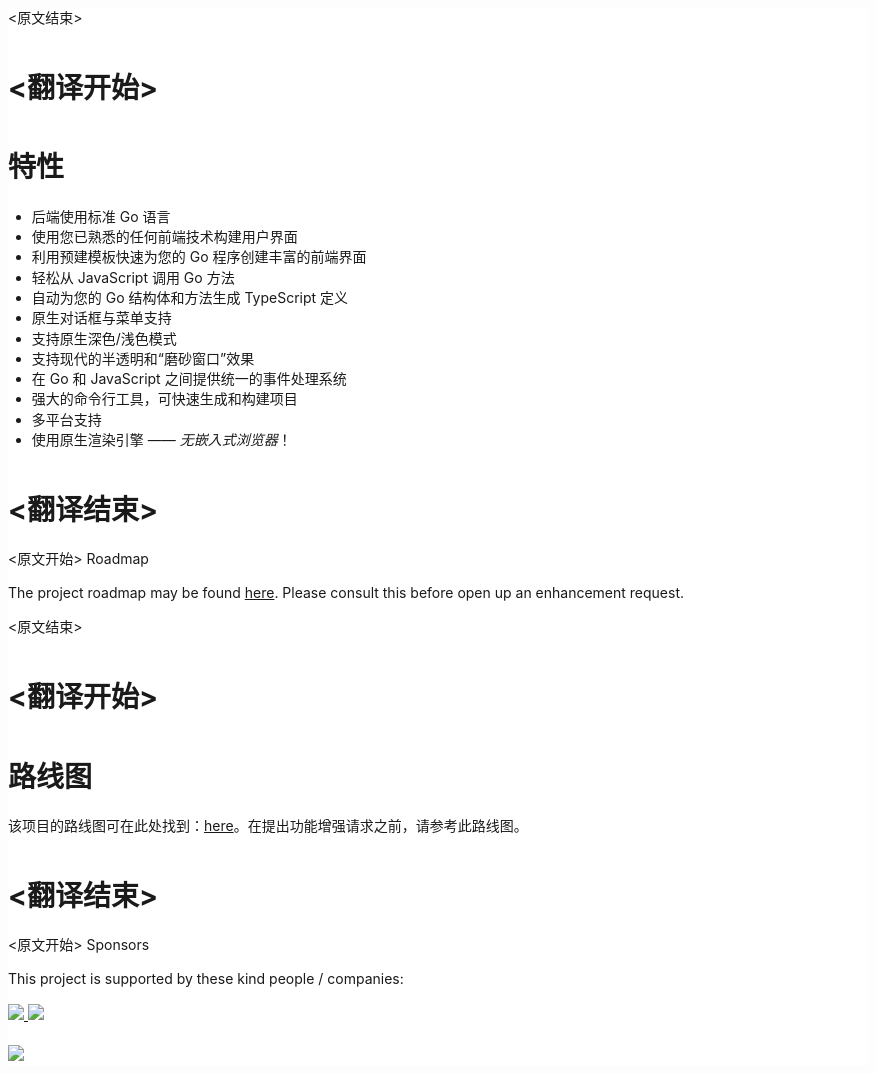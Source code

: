 #
<原文结束>

# <翻译开始>
# 特性

- 后端使用标准 Go 语言
- 使用您已熟悉的任何前端技术构建用户界面
- 利用预建模板快速为您的 Go 程序创建丰富的前端界面
- 轻松从 JavaScript 调用 Go 方法
- 自动为您的 Go 结构体和方法生成 TypeScript 定义
- 原生对话框与菜单支持
- 支持原生深色/浅色模式
- 支持现代的半透明和“磨砂窗口”效果
- 在 Go 和 JavaScript 之间提供统一的事件处理系统
- 强大的命令行工具，可快速生成和构建项目
- 多平台支持
- 使用原生渲染引擎 —— _无嵌入式浏览器_！

# <翻译结束>


<原文开始>
Roadmap

The project roadmap may be found [here](https://github.com/wailsapp/wails/discussions/1484). Please consult
this before open up an enhancement request.


<原文结束>

# <翻译开始>
# 路线图

该项目的路线图可在此处找到：[here](https://github.com/wailsapp/wails/discussions/1484)。在提出功能增强请求之前，请参考此路线图。

# <翻译结束>


<原文开始>
Sponsors

This project is supported by these kind people / companies:

<a href="https://github.com/sponsors/leaanthony" style="width:100px;">
  <img src="../website/static/img/silver%20sponsor.webp" width="100"/>
</a>
<a href="https://github.com/selvindev" style="width:100px;">
  <img src="https://github.com/selvindev.png?size=100" width="100"/>
</a>
<br/>
<br/>
<a href="https://github.com/sponsors/leaanthony" style="width:100px;">
  <img src="../website/static/img/bronze%20sponsor.webp" width="100"/>
</a>
